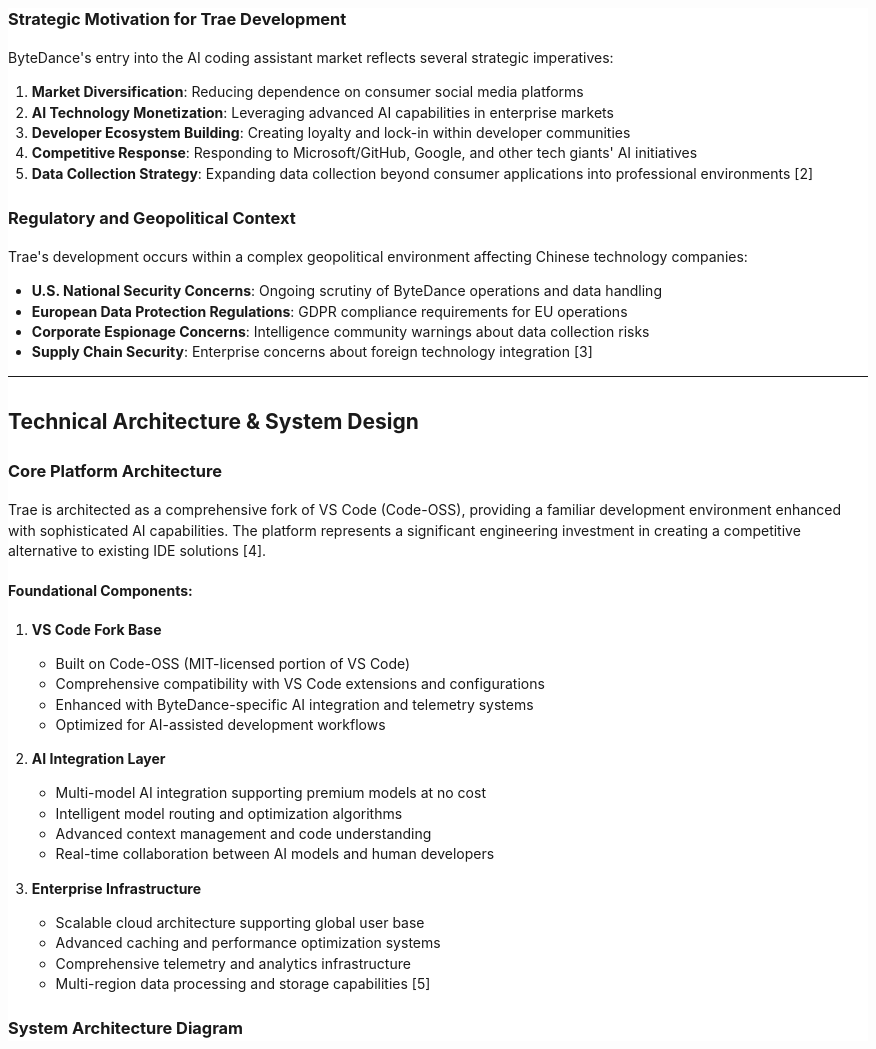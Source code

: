 ### Strategic Motivation for Trae Development

ByteDance's entry into the AI coding assistant market reflects several strategic imperatives:

1. **Market Diversification**: Reducing dependence on consumer social media platforms
2. **AI Technology Monetization**: Leveraging advanced AI capabilities in enterprise markets
3. **Developer Ecosystem Building**: Creating loyalty and lock-in within developer communities
4. **Competitive Response**: Responding to Microsoft/GitHub, Google, and other tech giants' AI initiatives
5. **Data Collection Strategy**: Expanding data collection beyond consumer applications into professional environments [2]

### Regulatory and Geopolitical Context

Trae's development occurs within a complex geopolitical environment affecting Chinese technology companies:

- **U.S. National Security Concerns**: Ongoing scrutiny of ByteDance operations and data handling
- **European Data Protection Regulations**: GDPR compliance requirements for EU operations
- **Corporate Espionage Concerns**: Intelligence community warnings about data collection risks
- **Supply Chain Security**: Enterprise concerns about foreign technology integration [3]

---

## Technical Architecture & System Design

### Core Platform Architecture

Trae is architected as a comprehensive fork of VS Code (Code-OSS), providing a familiar development environment enhanced with sophisticated AI capabilities. The platform represents a significant engineering investment in creating a competitive alternative to existing IDE solutions [4].

#### Foundational Components:

1. **VS Code Fork Base**
   - Built on Code-OSS (MIT-licensed portion of VS Code)
   - Comprehensive compatibility with VS Code extensions and configurations
   - Enhanced with ByteDance-specific AI integration and telemetry systems
   - Optimized for AI-assisted development workflows

2. **AI Integration Layer**
   - Multi-model AI integration supporting premium models at no cost
   - Intelligent model routing and optimization algorithms
   - Advanced context management and code understanding
   - Real-time collaboration between AI models and human developers

3. **Enterprise Infrastructure**
   - Scalable cloud architecture supporting global user base
   - Advanced caching and performance optimization systems
   - Comprehensive telemetry and analytics infrastructure
   - Multi-region data processing and storage capabilities [5]

### System Architecture Diagram
